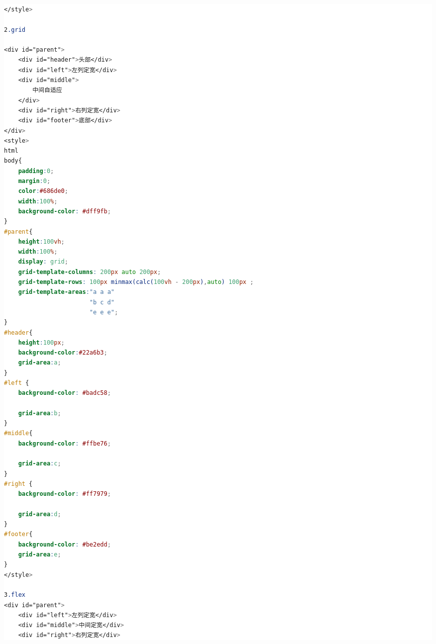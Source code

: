 ```css
</style>

2.grid

<div id="parent">
	<div id="header">头部</div>
	<div id="left">左列定宽</div>
	<div id="middle">
		中间自适应
	</div>
	<div id="right">右列定宽</div>
	<div id="footer">底部</div>
</div>
<style>
html
body{
    padding:0;
    margin:0;
    color:#686de0;
    width:100%;
    background-color: #dff9fb;
}
#parent{
    height:100vh;
    width:100%;
    display: grid;
    grid-template-columns: 200px auto 200px;
    grid-template-rows: 100px minmax(calc(100vh - 200px),auto) 100px ;
    grid-template-areas:"a a a"
        				"b c d"
        				"e e e";
}
#header{
    height:100px;
    background-color:#22a6b3;
    grid-area:a;
}
#left {
    background-color: #badc58;

    grid-area:b;
}
#middle{
    background-color: #ffbe76;

    grid-area:c;
}
#right {
    background-color: #ff7979;

    grid-area:d;
}
#footer{
    background-color: #be2edd;
    grid-area:e;
}
</style>

3.flex
<div id="parent">
	<div id="left">左列定宽</div>
	<div id="middle">中间定宽</div>
	<div id="right">右列定宽</div>
```